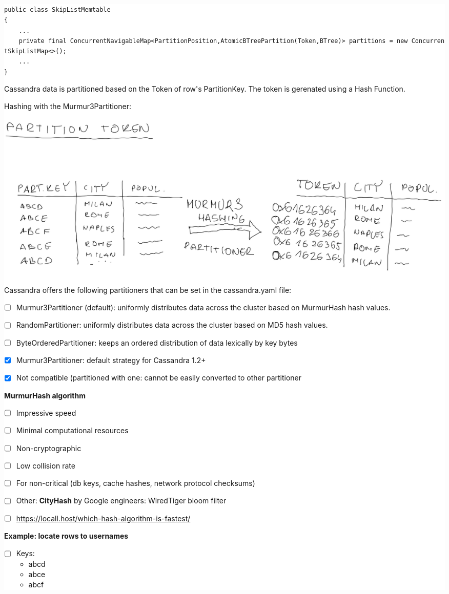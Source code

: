 ```
public class SkipListMemtable
{
	...
	private final ConcurrentNavigableMap<PartitionPosition,AtomicBTreePartition(Token,BTree)> partitions = new ConcurrentSkipListMap<>();
	...
}
```
Cassandra data is partitioned based on the Token of row's PartitionKey. The token is gerenated using a Hash Function.   

Hashing with the Murmur3Partitioner:  

![alt text](image-10.png)  


Cassandra offers the following partitioners that can be set in the cassandra.yaml file:  
- [ ] Murmur3Partitioner (default): uniformly distributes data across the cluster based on MurmurHash hash values.
- [ ] RandomPartitioner: uniformly distributes data across the cluster based on MD5 hash values.
- [ ] ByteOrderedPartitioner: keeps an ordered distribution of data lexically by key bytes


- [x] Murmur3Partitioner: default strategy for Cassandra 1.2+  
- [x] Not compatible (partitioned with one: cannot be easily converted to other partitioner  
 
**MurmurHash algorithm**

- [ ] Impressive speed  
- [ ] Minimal computational resources  
- [ ] Non-cryptographic  
- [ ] Low collision rate  
- [ ] For non-critical (db keys, cache hashes, network protocol checksums)   
- [ ] Other: **CityHash** by Google engineers: WiredTiger bloom filter  
- [ ] <https://locall.host/which-hash-algorithm-is-fastest/>     


**Example: locate rows to usernames**  
- [ ] Keys:  
    - abcd  
    - abce  
    - abcf  

